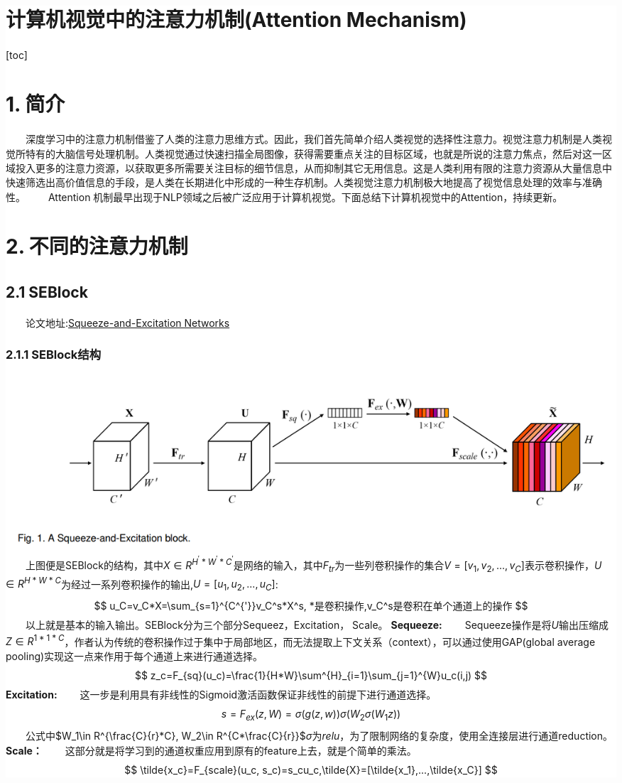 # 计算机视觉中的注意力机制(Attention Mechanism)
[toc]

# 1. 简介
&emsp;&emsp;深度学习中的注意力机制借鉴了人类的注意力思维方式。因此，我们首先简单介绍人类视觉的选择性注意力。视觉注意力机制是人类视觉所特有的大脑信号处理机制。人类视觉通过快速扫描全局图像，获得需要重点关注的目标区域，也就是所说的注意力焦点，然后对这一区域投入更多的注意力资源，以获取更多所需要关注目标的细节信息，从而抑制其它无用信息。这是人类利用有限的注意力资源从大量信息中快速筛选出高价值信息的手段，是人类在长期进化中形成的一种生存机制。人类视觉注意力机制极大地提高了视觉信息处理的效率与准确性。
&emsp;&emsp;Attention 机制最早出现于NLP领域之后被广泛应用于计算机视觉。下面总结下计算机视觉中的Attention，持续更新。

# 2. 不同的注意力机制
## 2.1 SEBlock
&emsp;&emsp;论文地址:[Squeeze-and-Excitation Networks](http://xxx.itp.ac.cn/pdf/1709.01507.pdf)
### 2.1.1 SEBlock结构
![](img/seblock.png)
&emsp;&emsp;上图便是SEBlock的结构，其中$X\in R^{H^{'}*W^{'}*C^{'}}$是网络的输入，其中$F_{tr}$为一些列卷积操作的集合$V=[v_1,v_2,...,v_C]$表示卷积操作，$U\in R^{H*W*C}$为经过一系列卷积操作的输出,$U=[u_1,u_2,...,u_C]$:
$$
u_C=v_C*X=\sum_{s=1}^{C^{'}}v_C^s*X^s, *是卷积操作,v_C^s是卷积在单个通道上的操作
$$
&emsp;&emsp;以上就是基本的输入输出。SEBlock分为三个部分Sequeez，Excitation， Scale。
**Sequeeze:**
&emsp;&emsp;Sequeeze操作是将$U$输出压缩成$Z\in R^{1*1*C}$，作者认为传统的卷积操作过于集中于局部地区，而无法提取上下文关系（context），可以通过使用GAP(global average pooling)实现这一点来作用于每个通道上来进行通道选择。
$$
z_c=F_{sq}(u_c)=\frac{1}{H*W}\sum^{H}_{i=1}\sum_{j=1}^{W}u_c(i,j)
$$
**Excitation:**
&emsp;&emsp;这一步是利用具有非线性的Sigmoid激活函数保证非线性的前提下进行通道选择。
$$
s=F_{ex}(z,W)=\sigma(g(z,w))\sigma(W_2\sigma(W_1 z))
$$
&emsp;&emsp;公式中$W_1\in R^{\frac{C}{r}*C}, W_2\in R^{C*\frac{C}{r}}$$\sigma$为$relu$，为了限制网络的复杂度，使用全连接层进行通道reduction。
**Scale：**
&emsp;&emsp;这部分就是将学习到的通道权重应用到原有的feature上去，就是个简单的乘法。
$$
\tilde{x_c}=F_{scale}(u_c, s_c)=s_cu_c,\tilde{X}=[\tilde{x_1},...,\tilde{x_C}]
$$
